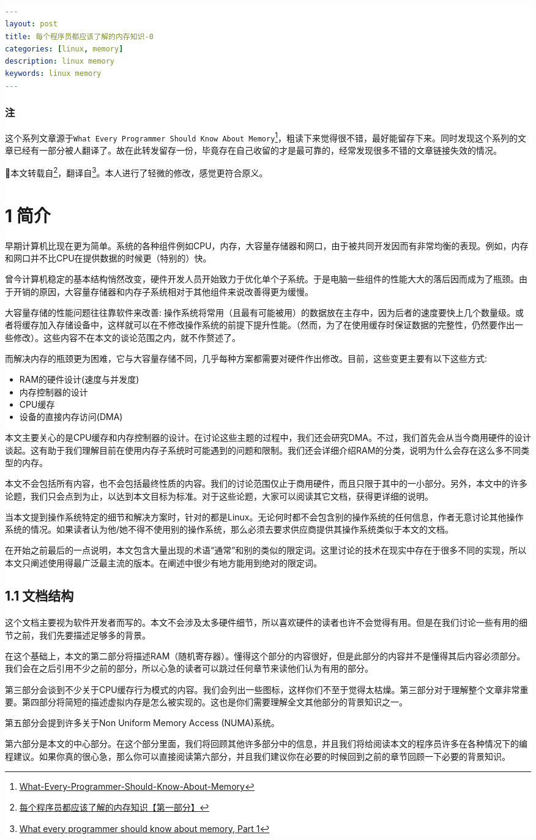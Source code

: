 ```yaml
---
layout: post
title: 每个程序员都应该了解的内存知识-0
categories: [linux, memory]
description: linux memory
keywords: linux memory
---
```


### 注
这个系列文章源于`What Every Programmer Should Know About Memory`[^1]，粗读下来觉得很不错，最好能留存下来。同时发现这个系列的文章已经有一部分被人翻译了。故在此转发留存一份，毕竟存在自己收留的才是最可靠的，经常发现很多不错的文章链接失效的情况。

本文转载自[^2]，翻译自[^3]。本人进行了轻微的修改，感觉更符合原义。

# 1 简介
早期计算机比现在更为简单。系统的各种组件例如CPU，内存，大容量存储器和网口，由于被共同开发因而有非常均衡的表现。例如，内存和网口并不比CPU在提供数据的时候更（特别的）快。

曾今计算机稳定的基本结构悄然改变，硬件开发人员开始致力于优化单个子系统。于是电脑一些组件的性能大大的落后因而成为了瓶颈。由于开销的原因，大容量存储器和内存子系统相对于其他组件来说改善得更为缓慢。

大容量存储的性能问题往往靠软件来改善: 操作系统将常用（且最有可能被用）的数据放在主存中，因为后者的速度要快上几个数量级。或者将缓存加入存储设备中，这样就可以在不修改操作系统的前提下提升性能。（然而，为了在使用缓存时保证数据的完整性，仍然要作出一些修改）。这些内容不在本文的谈论范围之内，就不作赘述了。

而解决内存的瓶颈更为困难，它与大容量存储不同，几乎每种方案都需要对硬件作出修改。目前，这些变更主要有以下这些方式:

* RAM的硬件设计(速度与并发度)
* 内存控制器的设计
* CPU缓存
* 设备的直接内存访问(DMA)

本文主要关心的是CPU缓存和内存控制器的设计。在讨论这些主题的过程中，我们还会研究DMA。不过，我们首先会从当今商用硬件的设计谈起。这有助于我们理解目前在使用内存子系统时可能遇到的问题和限制。我们还会详细介绍RAM的分类，说明为什么会存在这么多不同类型的内存。

本文不会包括所有内容，也不会包括最终性质的内容。我们的讨论范围仅止于商用硬件，而且只限于其中的一小部分。另外，本文中的许多论题，我们只会点到为止，以达到本文目标为标准。对于这些论题，大家可以阅读其它文档，获得更详细的说明。

当本文提到操作系统特定的细节和解决方案时，针对的都是Linux。无论何时都不会包含别的操作系统的任何信息，作者无意讨论其他操作系统的情况。如果读者认为他/她不得不使用别的操作系统，那么必须去要求供应商提供其操作系统类似于本文的文档。

在开始之前最后的一点说明，本文包含大量出现的术语“通常”和别的类似的限定词。这里讨论的技术在现实中存在于很多不同的实现，所以本文只阐述使用得最广泛最主流的版本。在阐述中很少有地方能用到绝对的限定词。

## 1.1 文档结构
这个文档主要视为软件开发者而写的。本文不会涉及太多硬件细节，所以喜欢硬件的读者也许不会觉得有用。但是在我们讨论一些有用的细节之前，我们先要描述足够多的背景。

在这个基础上，本文的第二部分将描述RAM（随机寄存器）。懂得这个部分的内容很好，但是此部分的内容并不是懂得其后内容必须部分。我们会在之后引用不少之前的部分，所以心急的读者可以跳过任何章节来读他们认为有用的部分。

第三部分会谈到不少关于CPU缓存行为模式的内容。我们会列出一些图标，这样你们不至于觉得太枯燥。第三部分对于理解整个文章非常重要。第四部分将简短的描述虚拟内存是怎么被实现的。这也是你们需要理解全文其他部分的背景知识之一。

第五部分会提到许多关于Non Uniform Memory Access (NUMA)系统。

第六部分是本文的中心部分。在这个部分里面，我们将回顾其他许多部分中的信息，并且我们将给阅读本文的程序员许多在各种情况下的编程建议。如果你真的很心急，那么你可以直接阅读第六部分，并且我们建议你在必要的时候回到之前的章节回顾一下必要的背景知识。


[^1]: [What-Every-Programmer-Should-Know-About-Memory](/images/posts/memory/What-Every-Programmer-Should-Know-About-Memory.pdf)
[^2]: [每个程序员都应该了解的内存知识【第一部分】](https://www.oschina.net/translate/what-every-programmer-should-know-about-memory-part1)
[^3]: [What every programmer should know about memory, Part 1](http://lwn.net/Articles/250967/)